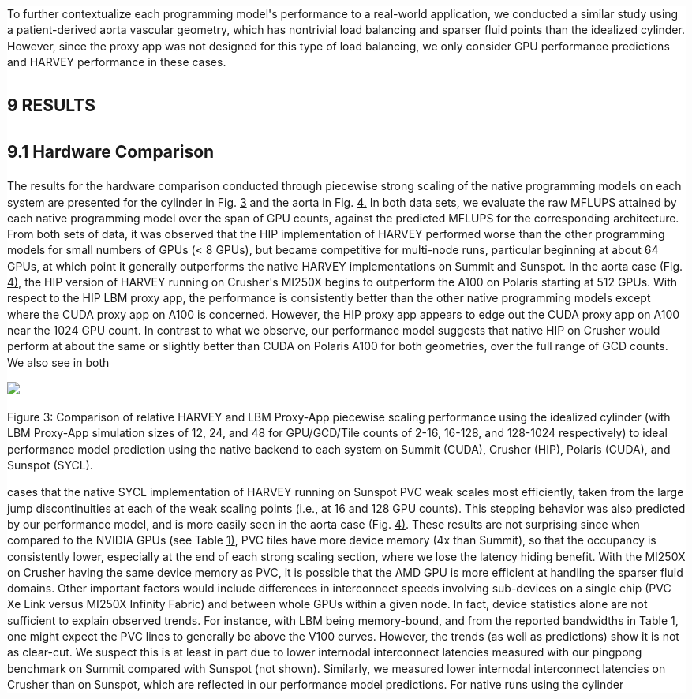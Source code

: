
To further contextualize each programming model's performance to a real-world application, we conducted a similar study using a patient-derived aorta vascular geometry, which has nontrivial load balancing and sparser fluid points than the idealized cylinder. However, since the proxy app was not designed for this type of load balancing, we only consider GPU performance predictions and HARVEY performance in these cases.

## 9 RESULTS

## 9.1 Hardware Comparison

The results for the hardware comparison conducted through piecewise strong scaling of the native programming models on each system are presented for the cylinder in Fig. [3](#page-7-0) and the aorta in Fig. [4.](#page-7-1) In both data sets, we evaluate the raw MFLUPS attained by each native programming model over the span of GPU counts, against the predicted MFLUPS for the corresponding architecture. From both sets of data, it was observed that the HIP implementation of HARVEY performed worse than the other programming models for small numbers of GPUs (< 8 GPUs), but became competitive for multi-node runs, particular beginning at about 64 GPUs, at which point it generally outperforms the native HARVEY implementations on Summit and Sunspot. In the aorta case (Fig. [4\)](#page-7-1), the HIP version of HARVEY running on Crusher's MI250X begins to outperform the A100 on Polaris starting at 512 GPUs. With respect to the HIP LBM proxy app, the performance is consistently better than the other native programming models except where the CUDA proxy app on A100 is concerned. However, the HIP proxy app appears to edge out the CUDA proxy app on A100 near the 1024 GPU count. In contrast to what we observe, our performance model suggests that native HIP on Crusher would perform at about the same or slightly better than CUDA on Polaris A100 for both geometries, over the full range of GCD counts. We also see in both

<span id="page-7-0"></span>![](_page_7_Figure_1.jpeg)

Figure 3: Comparison of relative HARVEY and LBM Proxy-App piecewise scaling performance using the idealized cylinder (with LBM Proxy-App simulation sizes of 12, 24, and 48 for GPU/GCD/Tile counts of 2-16, 16-128, and 128-1024 respectively) to ideal performance model prediction using the native backend to each system on Summit (CUDA), Crusher (HIP), Polaris (CUDA), and Sunspot (SYCL).

cases that the native SYCL implementation of HARVEY running on Sunspot PVC weak scales most efficiently, taken from the large jump discontinuities at each of the weak scaling points (i.e., at 16 and 128 GPU counts). This stepping behavior was also predicted by our performance model, and is more easily seen in the aorta case (Fig. [4\)](#page-7-1). These results are not surprising since when compared to the NVIDIA GPUs (see Table [1\)](#page-3-0), PVC tiles have more device memory (4x than Summit), so that the occupancy is consistently lower, especially at the end of each strong scaling section, where we lose the latency hiding benefit. With the MI250X on Crusher having the same device memory as PVC, it is possible that the AMD GPU is more efficient at handling the sparser fluid domains. Other important factors would include differences in interconnect speeds involving sub-devices on a single chip (PVC Xe Link versus MI250X Infinity Fabric) and between whole GPUs within a given node. In fact, device statistics alone are not sufficient to explain observed trends. For instance, with LBM being memory-bound, and from the reported bandwidths in Table [1,](#page-3-0) one might expect the PVC lines to generally be above the V100 curves. However, the trends (as well as predictions) show it is not as clear-cut. We suspect this is at least in part due to lower internodal interconnect latencies measured with our pingpong benchmark on Summit compared with Sunspot (not shown). Similarly, we measured lower internodal interconnect latencies on Crusher than on Sunspot, which are reflected in our performance model predictions. For native runs using the cylinder
